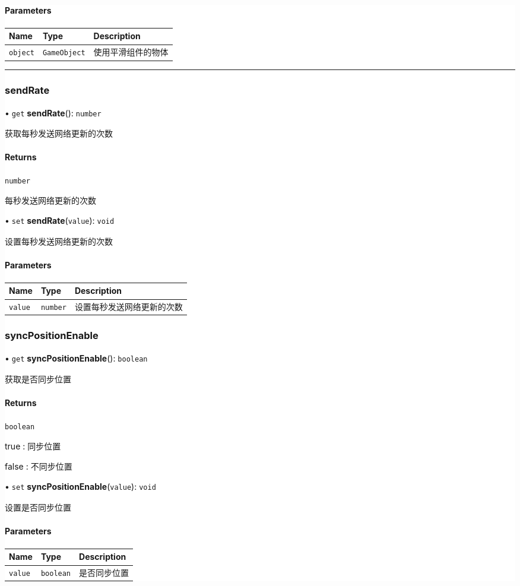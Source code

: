 #### Parameters

| Name | Type | Description |
| :------ | :------ | :------ |
| `object` | `GameObject` | 使用平滑组件的物体 |


___

### sendRate <Score text="sendRate" /> 

• `get` **sendRate**(): `number` 

获取每秒发送网络更新的次数


#### Returns

`number`

每秒发送网络更新的次数

• `set` **sendRate**(`value`): `void` 

设置每秒发送网络更新的次数


#### Parameters

| Name | Type | Description |
| :------ | :------ | :------ |
| `value` | `number` | 设置每秒发送网络更新的次数 |



### syncPositionEnable <Score text="syncPositionEnable" /> 

• `get` **syncPositionEnable**(): `boolean` 

获取是否同步位置


#### Returns

`boolean`

true : 同步位置

false : 不同步位置

• `set` **syncPositionEnable**(`value`): `void` 

设置是否同步位置


#### Parameters

| Name | Type | Description |
| :------ | :------ | :------ |
| `value` | `boolean` | 是否同步位置 |
